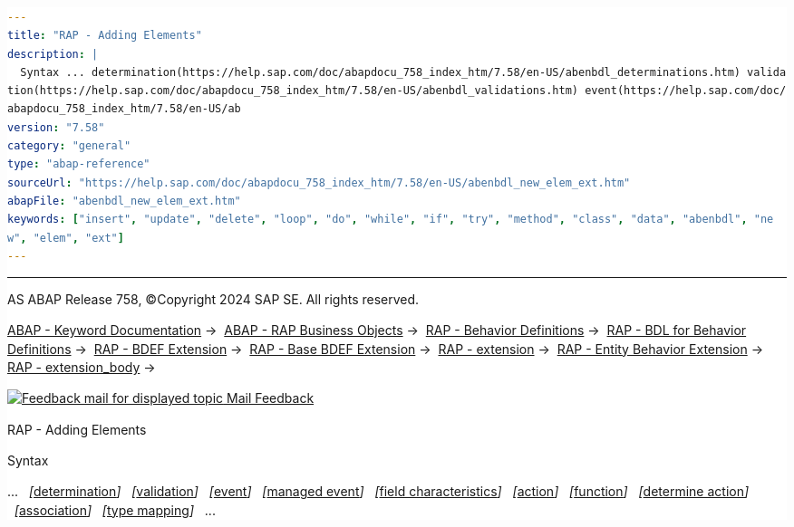 ```yaml
---
title: "RAP - Adding Elements"
description: |
  Syntax ... determination(https://help.sap.com/doc/abapdocu_758_index_htm/7.58/en-US/abenbdl_determinations.htm) validation(https://help.sap.com/doc/abapdocu_758_index_htm/7.58/en-US/abenbdl_validations.htm) event(https://help.sap.com/doc/abapdocu_758_index_htm/7.58/en-US/ab
version: "7.58"
category: "general"
type: "abap-reference"
sourceUrl: "https://help.sap.com/doc/abapdocu_758_index_htm/7.58/en-US/abenbdl_new_elem_ext.htm"
abapFile: "abenbdl_new_elem_ext.htm"
keywords: ["insert", "update", "delete", "loop", "do", "while", "if", "try", "method", "class", "data", "abenbdl", "new", "elem", "ext"]
---
```


* * *

AS ABAP Release 758, ©Copyright 2024 SAP SE. All rights reserved.

[ABAP - Keyword Documentation](https://help.sap.com/doc/abapdocu_758_index_htm/7.58/en-US/abenabap.htm) →  [ABAP - RAP Business Objects](https://help.sap.com/doc/abapdocu_758_index_htm/7.58/en-US/abenabap_rap.htm) →  [RAP - Behavior Definitions](https://help.sap.com/doc/abapdocu_758_index_htm/7.58/en-US/abencds_bdef.htm) →  [RAP - BDL for Behavior Definitions](https://help.sap.com/doc/abapdocu_758_index_htm/7.58/en-US/abenbdl.htm) →  [RAP - BDEF Extension](https://help.sap.com/doc/abapdocu_758_index_htm/7.58/en-US/abenbdl_extension.htm) →  [RAP - Base BDEF Extension](https://help.sap.com/doc/abapdocu_758_index_htm/7.58/en-US/abenbdl_extensibility_managed_unm.htm) →  [RAP - extension](https://help.sap.com/doc/abapdocu_758_index_htm/7.58/en-US/abenbdl_extension_syntax.htm) →  [RAP - Entity Behavior Extension](https://help.sap.com/doc/abapdocu_758_index_htm/7.58/en-US/abenbdl_extend_beh.htm) →  [RAP - extension\_body](https://help.sap.com/doc/abapdocu_758_index_htm/7.58/en-US/abenbdl_entity_beh_extension.htm) → 

 [![](Mail.gif?object=Mail.gif "Feedback mail for displayed topic") Mail Feedback](mailto:f1_help@sap.com?subject=Feedback%20on%20ABAP%20Documentation&body=Document:%20RAP%20-%20Adding%20Elements%2C%20ABENBDL_NEW_ELEM_EXT%2C%20758%0D%0A%0D%0AError:%0D%0A%0D%0A%0D%0A%0D%0ASuggestion%20for%20improvement:)

RAP - Adding Elements

Syntax

...
  *\[*[determination](https://help.sap.com/doc/abapdocu_758_index_htm/7.58/en-US/abenbdl_determinations.htm)*\]*
  *\[*[validation](https://help.sap.com/doc/abapdocu_758_index_htm/7.58/en-US/abenbdl_validations.htm)*\]*
  *\[*[event](https://help.sap.com/doc/abapdocu_758_index_htm/7.58/en-US/abenbdl_event.htm)*\]*
  *\[*[managed event](https://help.sap.com/doc/abapdocu_758_index_htm/7.58/en-US/abenbdl_managed_event.htm)*\]*
  *\[*[field characteristics](https://help.sap.com/doc/abapdocu_758_index_htm/7.58/en-US/abenbdl_field_char.htm)*\]*
  *\[*[action](https://help.sap.com/doc/abapdocu_758_index_htm/7.58/en-US/abenbdl_action.htm)*\]*
  *\[*[function](https://help.sap.com/doc/abapdocu_758_index_htm/7.58/en-US/abenbdl_function.htm)*\]*
  *\[*[determine action](https://help.sap.com/doc/abapdocu_758_index_htm/7.58/en-US/abenbdl_determine_action.htm)*\]*
  *\[*[association](https://help.sap.com/doc/abapdocu_758_index_htm/7.58/en-US/abenbdl_association.htm)*\]*
  *\[*[type mapping](https://help.sap.com/doc/abapdocu_758_index_htm/7.58/en-US/abenbdl_type_mapping.htm)*\]*
  ...
